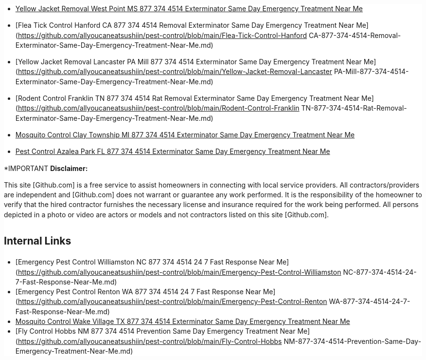 
- [Yellow Jacket Removal West Point MS 877 374 4514 Exterminator Same Day Emergency Treatment Near Me](https://github.com/allyoucaneatsushiin/pest-control/blob/main/Yellow-Jacket-Removal-West-Point-877-374-4514-Exterminator-Same-Day-Emergency-Treatment-Near-Me.md)
- [Flea Tick Control Hanford CA 877 374 4514 Removal Exterminator Same Day Emergency Treatment Near Me](https://github.com/allyoucaneatsushiin/pest-control/blob/main/Flea-Tick-Control-Hanford CA-877-374-4514-Removal-Exterminator-Same-Day-Emergency-Treatment-Near-Me.md)
- [Yellow Jacket Removal Lancaster PA Mill 877 374 4514 Exterminator Same Day Emergency Treatment Near Me](https://github.com/allyoucaneatsushiin/pest-control/blob/main/Yellow-Jacket-Removal-Lancaster PA-Mill-877-374-4514-Exterminator-Same-Day-Emergency-Treatment-Near-Me.md)


- [Rodent Control Franklin TN 877 374 4514 Rat Removal Exterminator Same Day Emergency Treatment Near Me](https://github.com/allyoucaneatsushiin/pest-control/blob/main/Rodent-Control-Franklin TN-877-374-4514-Rat-Removal-Exterminator-Same-Day-Emergency-Treatment-Near-Me.md)
- [Mosquito Control Clay Township MI 877 374 4514 Exterminator Same Day Emergency Treatment Near Me](https://github.com/allyoucaneatsushiin/pest-control/blob/main/Mosquito-Control-Clay-Township-877-374-4514-Exterminator-Same-Day-Emergency-Treatment-Near-Me.md)
- [Pest Control Azalea Park FL 877 374 4514 Exterminator Same Day Emergency Treatment Near Me](https://github.com/allyoucaneatsushiin/pest-control/blob/main/Pest-Control-Azalea-Park-877-374-4514-Exterminator-Same-Day-Emergency-Treatment-Near-Me.md)


*IMPORTANT **Disclaimer:**  

This site [Github.com] is a free service to assist homeowners in connecting with local service providers. All contractors/providers are independent and [Github.com] does not warrant or guarantee any work performed. It is the responsibility of the homeowner to verify that the hired contractor furnishes the necessary license and insurance required for the work being performed. All persons depicted in a photo or video are actors or models and not contractors listed on this site [Github.com].


## Internal Links
- [Emergency Pest Control Williamston NC 877 374 4514 24 7 Fast Response Near Me](https://github.com/allyoucaneatsushiin/pest-control/blob/main/Emergency-Pest-Control-Williamston NC-877-374-4514-24-7-Fast-Response-Near-Me.md)
- [Emergency Pest Control Renton WA 877 374 4514 24 7 Fast Response Near Me](https://github.com/allyoucaneatsushiin/pest-control/blob/main/Emergency-Pest-Control-Renton WA-877-374-4514-24-7-Fast-Response-Near-Me.md)
- [Mosquito Control Wake Village TX 877 374 4514 Exterminator Same Day Emergency Treatment Near Me](https://github.com/allyoucaneatsushiin/pest-control/blob/main/Mosquito-Control-Wake-Village-877-374-4514-Exterminator-Same-Day-Emergency-Treatment-Near-Me.md)
- [Fly Control Hobbs NM 877 374 4514 Prevention Same Day Emergency Treatment Near Me](https://github.com/allyoucaneatsushiin/pest-control/blob/main/Fly-Control-Hobbs NM-877-374-4514-Prevention-Same-Day-Emergency-Treatment-Near-Me.md)
